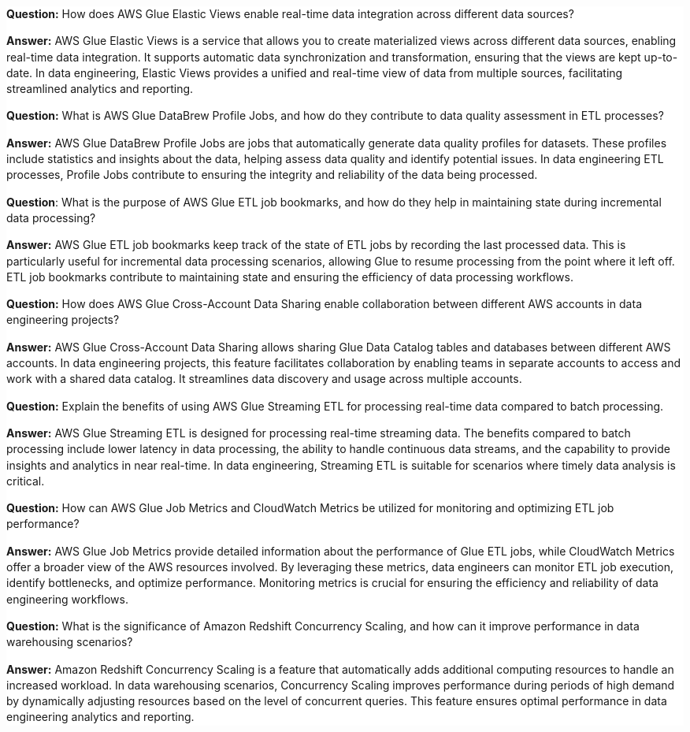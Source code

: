 **Question:** How does AWS Glue Elastic Views enable real-time data integration across different data sources?

**Answer:** AWS Glue Elastic Views is a service that allows you to create materialized views across different data sources, enabling real-time data integration. It supports automatic data synchronization and transformation, ensuring that the views are kept up-to-date. In data engineering, Elastic Views provides a unified and real-time view of data from multiple sources, facilitating streamlined analytics and reporting.

**Question:** What is AWS Glue DataBrew Profile Jobs, and how do they contribute to data quality assessment in ETL processes?

**Answer:** AWS Glue DataBrew Profile Jobs are jobs that automatically generate data quality profiles for datasets. These profiles include statistics and insights about the data, helping assess data quality and identify potential issues. In data engineering ETL processes, Profile Jobs contribute to ensuring the integrity and reliability of the data being processed.

**Question**: What is the purpose of AWS Glue ETL job bookmarks, and how do they help in maintaining state during incremental data processing?

**Answer:** AWS Glue ETL job bookmarks keep track of the state of ETL jobs by recording the last processed data. This is particularly useful for incremental data processing scenarios, allowing Glue to resume processing from the point where it left off. ETL job bookmarks contribute to maintaining state and ensuring the efficiency of data processing workflows.

**Question:** How does AWS Glue Cross-Account Data Sharing enable collaboration between different AWS accounts in data engineering projects?

**Answer:** AWS Glue Cross-Account Data Sharing allows sharing Glue Data Catalog tables and databases between different AWS accounts. In data engineering projects, this feature facilitates collaboration by enabling teams in separate accounts to access and work with a shared data catalog. It streamlines data discovery and usage across multiple accounts.

**Question:** Explain the benefits of using AWS Glue Streaming ETL for processing real-time data compared to batch processing.

**Answer:** AWS Glue Streaming ETL is designed for processing real-time streaming data. The benefits compared to batch processing include lower latency in data processing, the ability to handle continuous data streams, and the capability to provide insights and analytics in near real-time. In data engineering, Streaming ETL is suitable for scenarios where timely data analysis is critical.

**Question:** How can AWS Glue Job Metrics and CloudWatch Metrics be utilized for monitoring and optimizing ETL job performance?

**Answer:** AWS Glue Job Metrics provide detailed information about the performance of Glue ETL jobs, while CloudWatch Metrics offer a broader view of the AWS resources involved. By leveraging these metrics, data engineers can monitor ETL job execution, identify bottlenecks, and optimize performance. Monitoring metrics is crucial for ensuring the efficiency and reliability of data engineering workflows.

**Question:** What is the significance of Amazon Redshift Concurrency Scaling, and how can it improve performance in data warehousing scenarios?

**Answer:** Amazon Redshift Concurrency Scaling is a feature that automatically adds additional computing resources to handle an increased workload. In data warehousing scenarios, Concurrency Scaling improves performance during periods of high demand by dynamically adjusting resources based on the level of concurrent queries. This feature ensures optimal performance in data engineering analytics and reporting.
